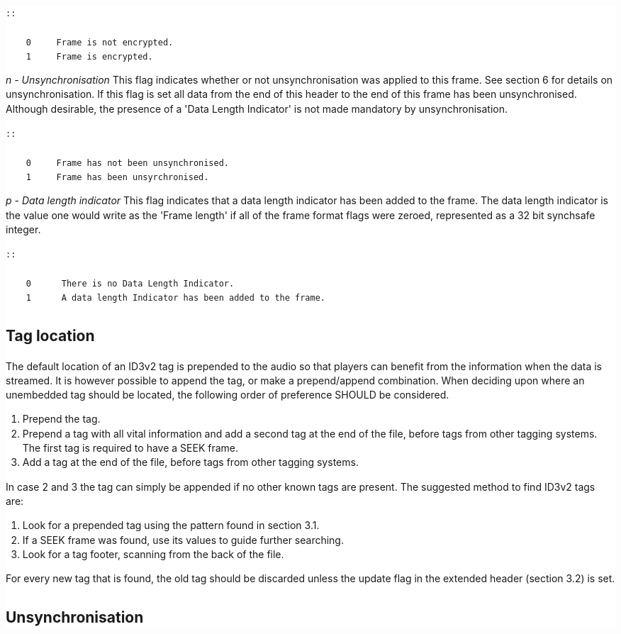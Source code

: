     ::

        0     Frame is not encrypted.
        1     Frame is encrypted.

*n - Unsynchronisation*
    This flag indicates whether or not unsynchronisation was applied to
    this frame. See section 6 for details on unsynchronisation. If this
    flag is set all data from the end of this header to the end of this
    frame has been unsynchronised. Although desirable, the presence of a
    'Data Length Indicator' is not made mandatory by unsynchronisation.

    ::

        0     Frame has not been unsynchronised.
        1     Frame has been unsyrchronised.

*p - Data length indicator*
    This flag indicates that a data length indicator has been added to
    the frame. The data length indicator is the value one would write
    as the 'Frame length' if all of the frame format flags were
    zeroed, represented as a 32 bit synchsafe integer.

    ::

        0      There is no Data Length Indicator.
        1      A data length Indicator has been added to the frame.


Tag location
------------

The default location of an ID3v2 tag is prepended to the audio so that
players can benefit from the information when the data is streamed. It is
however possible to append the tag, or make a prepend/append combination.
When deciding upon where an unembedded tag should be located, the following
order of preference SHOULD be considered.

1. Prepend the tag.
2. Prepend a tag with all vital information and add a second tag at
   the end of the file, before tags from other tagging systems. The first
   tag is required to have a SEEK frame.
3. Add a tag at the end of the file, before tags from other tagging
   systems.

In case 2 and 3 the tag can simply be appended if no other known tags are
present. The suggested method to find ID3v2 tags are:

1. Look for a prepended tag using the pattern found in section 3.1.
2. If a SEEK frame was found, use its values to guide further
   searching.
3. Look for a tag footer, scanning from the back of the file.

For every new tag that is found, the old tag should be discarded unless the
update flag in the extended header (section 3.2) is set.


Unsynchronisation
-----------------
